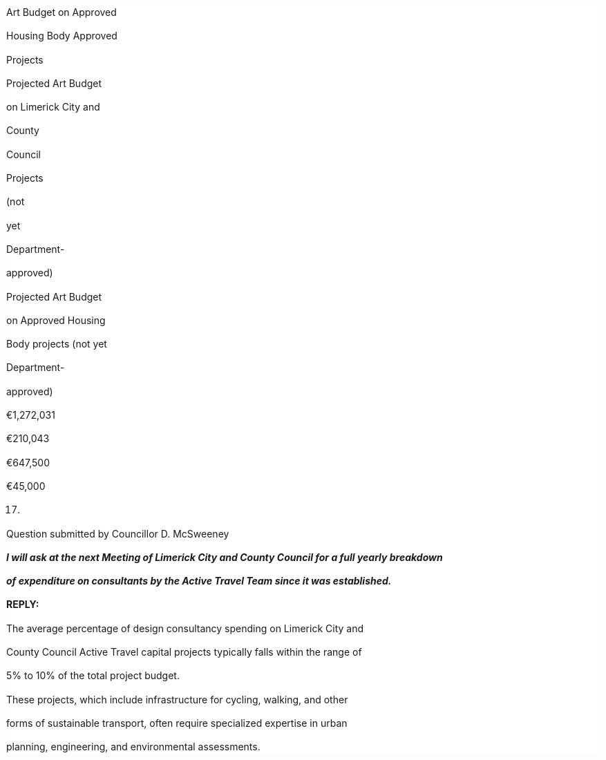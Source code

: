 Art Budget on Approved

Housing Body Approved

Projects

Projected Art Budget

on Limerick City and

County

Council

Projects

(not

yet

Department-

approved)

Projected Art Budget

on Approved Housing

Body projects (not yet

Department-

approved)

€1,272,031

€210,043

€647,500

€45,000

17.

Question submitted by Councillor D. McSweeney

***I will ask at the next Meeting of Limerick City and County Council for a full yearly breakdown***

***of expenditure on consultants by the Active Travel Team since it was established.***

**REPLY:**

The average percentage of design consultancy spending on Limerick City and

County Council Active Travel capital projects typically falls within the range of

5% to 10% of the total project budget.

These projects, which include infrastructure for cycling, walking, and other

forms of sustainable transport, often require specialized expertise in urban

planning, engineering, and environmental assessments.
